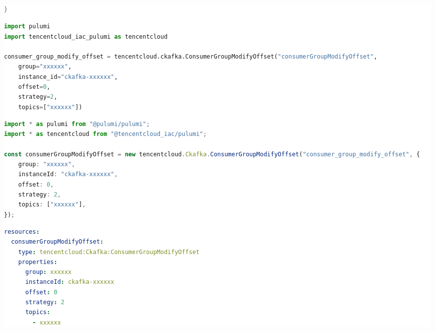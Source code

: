 ```java
}
```


</pulumi-choosable>
</div>


<div>
<pulumi-choosable type="language" values="python">

```python
import pulumi
import tencentcloud_iac_pulumi as tencentcloud

consumer_group_modify_offset = tencentcloud.ckafka.ConsumerGroupModifyOffset("consumerGroupModifyOffset",
    group="xxxxxx",
    instance_id="ckafka-xxxxxx",
    offset=0,
    strategy=2,
    topics=["xxxxxx"])
```


</pulumi-choosable>
</div>


<div>
<pulumi-choosable type="language" values="typescript">


```typescript
import * as pulumi from "@pulumi/pulumi";
import * as tencentcloud from "@tencentcloud_iac/pulumi";

const consumerGroupModifyOffset = new tencentcloud.Ckafka.ConsumerGroupModifyOffset("consumer_group_modify_offset", {
    group: "xxxxxx",
    instanceId: "ckafka-xxxxxx",
    offset: 0,
    strategy: 2,
    topics: ["xxxxxx"],
});
```


</pulumi-choosable>
</div>


<div>
<pulumi-choosable type="language" values="yaml">

```yaml
resources:
  consumerGroupModifyOffset:
    type: tencentcloud:Ckafka:ConsumerGroupModifyOffset
    properties:
      group: xxxxxx
      instanceId: ckafka-xxxxxx
      offset: 0
      strategy: 2
      topics:
        - xxxxxx
```
